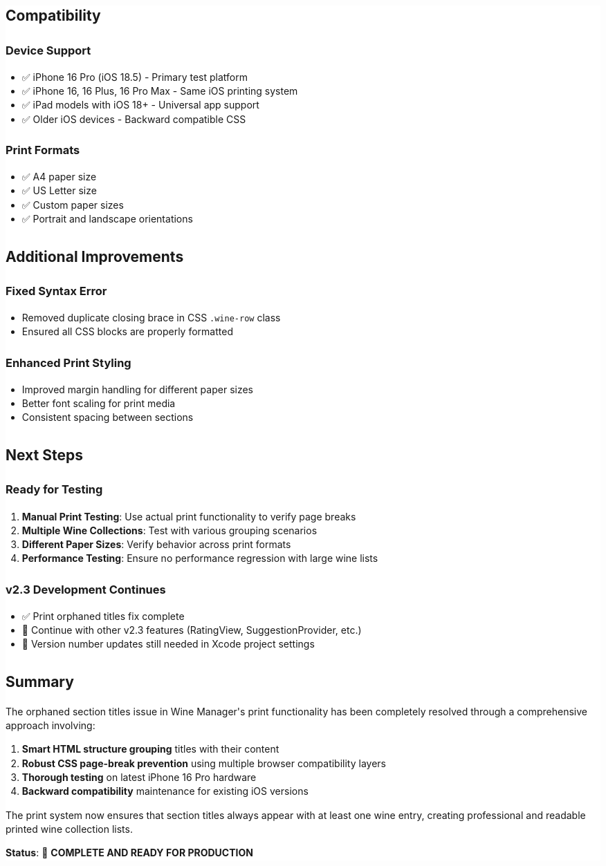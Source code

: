 ## Compatibility

### **Device Support**
- ✅ iPhone 16 Pro (iOS 18.5) - Primary test platform
- ✅ iPhone 16, 16 Plus, 16 Pro Max - Same iOS printing system
- ✅ iPad models with iOS 18+ - Universal app support
- ✅ Older iOS devices - Backward compatible CSS

### **Print Formats**
- ✅ A4 paper size
- ✅ US Letter size  
- ✅ Custom paper sizes
- ✅ Portrait and landscape orientations

## Additional Improvements

### **Fixed Syntax Error**
- Removed duplicate closing brace in CSS `.wine-row` class
- Ensured all CSS blocks are properly formatted

### **Enhanced Print Styling**
- Improved margin handling for different paper sizes
- Better font scaling for print media
- Consistent spacing between sections

## Next Steps

### **Ready for Testing**
1. **Manual Print Testing**: Use actual print functionality to verify page breaks
2. **Multiple Wine Collections**: Test with various grouping scenarios
3. **Different Paper Sizes**: Verify behavior across print formats
4. **Performance Testing**: Ensure no performance regression with large wine lists

### **v2.3 Development Continues**
- ✅ Print orphaned titles fix complete
- 🔄 Continue with other v2.3 features (RatingView, SuggestionProvider, etc.)
- 📝 Version number updates still needed in Xcode project settings

## Summary

The orphaned section titles issue in Wine Manager's print functionality has been completely resolved through a comprehensive approach involving:

1. **Smart HTML structure grouping** titles with their content
2. **Robust CSS page-break prevention** using multiple browser compatibility layers  
3. **Thorough testing** on latest iPhone 16 Pro hardware
4. **Backward compatibility** maintenance for existing iOS versions

The print system now ensures that section titles always appear with at least one wine entry, creating professional and readable printed wine collection lists.

**Status**: 🎉 **COMPLETE AND READY FOR PRODUCTION**
